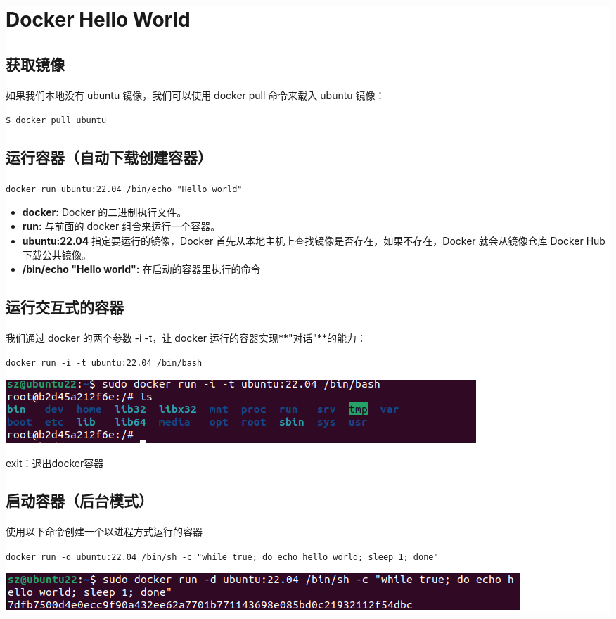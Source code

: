 


# Docker Hello World

## 获取镜像

如果我们本地没有 ubuntu 镜像，我们可以使用 docker pull 命令来载入 ubuntu 镜像：

```
$ docker pull ubuntu
```

## 运行容器（自动下载创建容器）

```
docker run ubuntu:22.04 /bin/echo "Hello world"
```

- **docker:** Docker 的二进制执行文件。
- **run:** 与前面的 docker 组合来运行一个容器。
- **ubuntu:22.04** 指定要运行的镜像，Docker 首先从本地主机上查找镜像是否存在，如果不存在，Docker 就会从镜像仓库 Docker Hub 下载公共镜像。
- **/bin/echo "Hello world":** 在启动的容器里执行的命令

## 运行交互式的容器

我们通过 docker 的两个参数 -i -t，让 docker 运行的容器实现**"对话"**的能力：

```
docker run -i -t ubuntu:22.04 /bin/bash
```

![image-20220716115535263](images/image-20220716115535263.png)

exit：退出docker容器

## 启动容器（后台模式）

使用以下命令创建一个以进程方式运行的容器

```
docker run -d ubuntu:22.04 /bin/sh -c "while true; do echo hello world; sleep 1; done"
```

![image-20220716120100681](images/image-20220716120100681.png)

